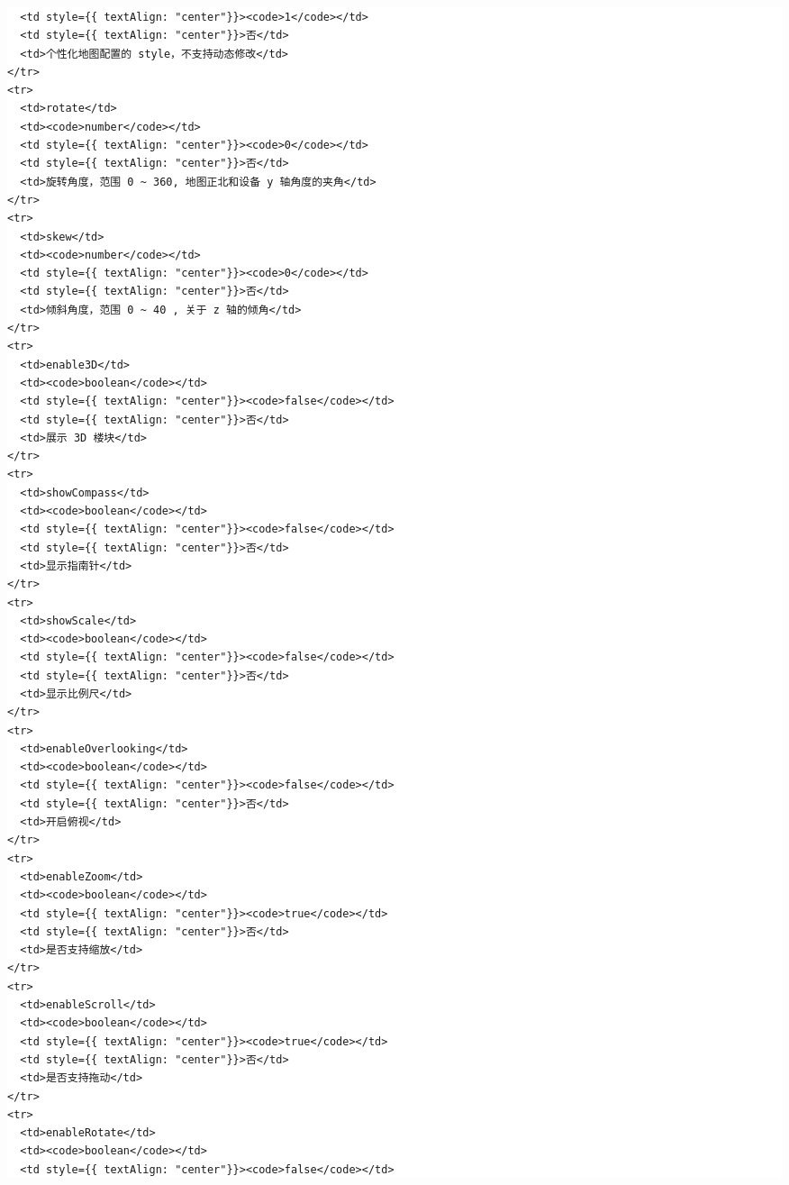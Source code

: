       <td style={{ textAlign: "center"}}><code>1</code></td>
      <td style={{ textAlign: "center"}}>否</td>
      <td>个性化地图配置的 style，不支持动态修改</td>
    </tr>
    <tr>
      <td>rotate</td>
      <td><code>number</code></td>
      <td style={{ textAlign: "center"}}><code>0</code></td>
      <td style={{ textAlign: "center"}}>否</td>
      <td>旋转角度，范围 0 ~ 360, 地图正北和设备 y 轴角度的夹角</td>
    </tr>
    <tr>
      <td>skew</td>
      <td><code>number</code></td>
      <td style={{ textAlign: "center"}}><code>0</code></td>
      <td style={{ textAlign: "center"}}>否</td>
      <td>倾斜角度，范围 0 ~ 40 , 关于 z 轴的倾角</td>
    </tr>
    <tr>
      <td>enable3D</td>
      <td><code>boolean</code></td>
      <td style={{ textAlign: "center"}}><code>false</code></td>
      <td style={{ textAlign: "center"}}>否</td>
      <td>展示 3D 楼块</td>
    </tr>
    <tr>
      <td>showCompass</td>
      <td><code>boolean</code></td>
      <td style={{ textAlign: "center"}}><code>false</code></td>
      <td style={{ textAlign: "center"}}>否</td>
      <td>显示指南针</td>
    </tr>
    <tr>
      <td>showScale</td>
      <td><code>boolean</code></td>
      <td style={{ textAlign: "center"}}><code>false</code></td>
      <td style={{ textAlign: "center"}}>否</td>
      <td>显示比例尺</td>
    </tr>
    <tr>
      <td>enableOverlooking</td>
      <td><code>boolean</code></td>
      <td style={{ textAlign: "center"}}><code>false</code></td>
      <td style={{ textAlign: "center"}}>否</td>
      <td>开启俯视</td>
    </tr>
    <tr>
      <td>enableZoom</td>
      <td><code>boolean</code></td>
      <td style={{ textAlign: "center"}}><code>true</code></td>
      <td style={{ textAlign: "center"}}>否</td>
      <td>是否支持缩放</td>
    </tr>
    <tr>
      <td>enableScroll</td>
      <td><code>boolean</code></td>
      <td style={{ textAlign: "center"}}><code>true</code></td>
      <td style={{ textAlign: "center"}}>否</td>
      <td>是否支持拖动</td>
    </tr>
    <tr>
      <td>enableRotate</td>
      <td><code>boolean</code></td>
      <td style={{ textAlign: "center"}}><code>false</code></td>
